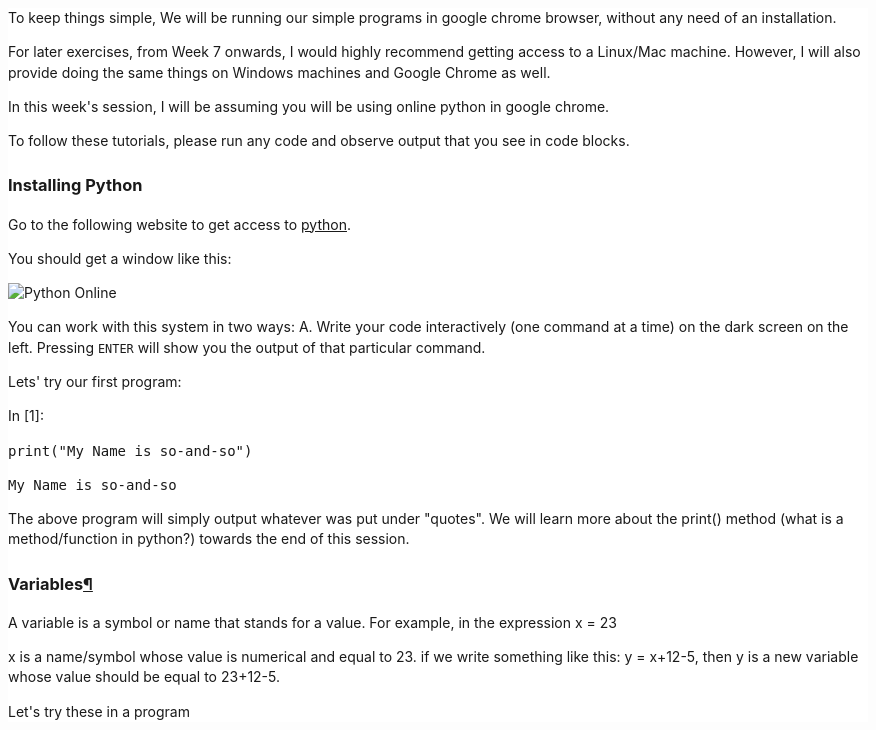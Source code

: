 To keep things simple, We will be running our simple programs in google chrome browser, without any need of an installation.

For later exercises, from Week 7 onwards, I would highly recommend getting access to a Linux/Mac machine. However, I will also provide doing the same things on Windows machines and Google Chrome as well.

In this week's session, I will be assuming you will be using online python in google chrome.

To follow these tutorials, please run any code and observe output that you see in code blocks.

### Installing Python

Go to the following website to get access to [python](https://repl.it/languages/python3).

You should get a window like this:

![Python Online](https://res.cloudinary.com/sadanandsingh/image/upload/v1545502114/project/python-online-editor.jpg)

You can work with this system in two ways:
A. Write your code interactively (one command at a time) on the dark screen on the left. Pressing `ENTER` will show you the output of that particular command.

Lets' try our first program:


<div class="cell border-box-sizing code_cell rendered">
<div class="input">
<div class="prompt input_prompt">In&nbsp;[1]:</div>
<div class="inner_cell">
    <div class="input_area">
<div class=" highlight hl-ipython3"><pre><span></span><span class="nb">print</span><span class="p">(</span><span class="s2">&quot;My Name is so-and-so&quot;</span><span class="p">)</span>
</pre></div>

</div>
</div>
</div>

<div class="output_wrapper">
<div class="output">


<div class="output_area">
<div class="prompt"></div>

<div class="output_subarea output_stream output_stdout output_text">
<pre>My Name is so-and-so
</pre>
</div>
</div>

</div>
</div>

</div>
<div class="cell border-box-sizing text_cell rendered">
<div class="prompt input_prompt">
</div>
<div class="inner_cell">
<div class="text_cell_render border-box-sizing rendered_html">
<p>The above program will simply output whatever was put under "quotes". We will learn more about the print() method (what is a method/function in python?) towards the end of this session.</p>
<h3 id="Variables">Variables<a class="anchor-link" href="#Variables">&#182;</a></h3><p>A variable is a symbol or name that stands for a value. For example, in the expression
x = 23</p>
<p>x is a name/symbol whose value is numerical and equal to 23. if we write something like this:
y = x+12-5, then y is a new variable whose value should be equal to 23+12-5.</p>
<p>Let's try these in a program</p>
